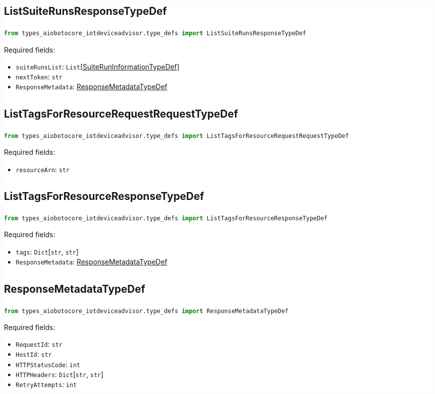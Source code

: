 <a id="listsuiterunsresponsetypedef"></a>

## ListSuiteRunsResponseTypeDef

```python
from types_aiobotocore_iotdeviceadvisor.type_defs import ListSuiteRunsResponseTypeDef
```

Required fields:

- `suiteRunsList`:
  `List`\[[SuiteRunInformationTypeDef](./type_defs.md#suiteruninformationtypedef)\]
- `nextToken`: `str`
- `ResponseMetadata`:
  [ResponseMetadataTypeDef](./type_defs.md#responsemetadatatypedef)

<a id="listtagsforresourcerequestrequesttypedef"></a>

## ListTagsForResourceRequestRequestTypeDef

```python
from types_aiobotocore_iotdeviceadvisor.type_defs import ListTagsForResourceRequestRequestTypeDef
```

Required fields:

- `resourceArn`: `str`

<a id="listtagsforresourceresponsetypedef"></a>

## ListTagsForResourceResponseTypeDef

```python
from types_aiobotocore_iotdeviceadvisor.type_defs import ListTagsForResourceResponseTypeDef
```

Required fields:

- `tags`: `Dict`\[`str`, `str`\]
- `ResponseMetadata`:
  [ResponseMetadataTypeDef](./type_defs.md#responsemetadatatypedef)

<a id="responsemetadatatypedef"></a>

## ResponseMetadataTypeDef

```python
from types_aiobotocore_iotdeviceadvisor.type_defs import ResponseMetadataTypeDef
```

Required fields:

- `RequestId`: `str`
- `HostId`: `str`
- `HTTPStatusCode`: `int`
- `HTTPHeaders`: `Dict`\[`str`, `str`\]
- `RetryAttempts`: `int`
